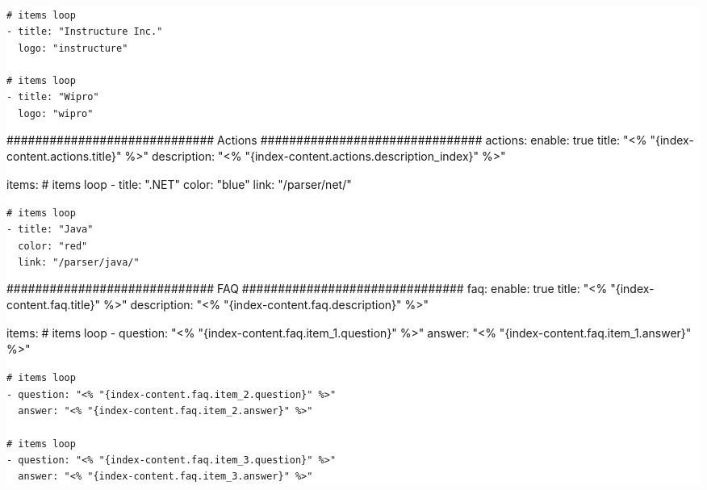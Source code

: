     # items loop
    - title: "Instructure Inc."
      logo: "instructure"
      
    # items loop
    - title: "Wipro"
      logo: "wipro"


############################# Actions ###############################
actions:
  enable: true
  title: "<% "{index-content.actions.title}" %>"
  description: "<% "{index-content.actions.description_index}" %>"

  items:
    # items loop
    - title: ".NET"
      color: "blue"
      link: "/parser/net/"

    # items loop
    - title: "Java"
      color: "red"
      link: "/parser/java/"

############################# FAQ ###############################
faq:
  enable: true
  title: "<% "{index-content.faq.title}" %>"
  description: "<% "{index-content.faq.description}" %>"

  items:
    # items loop
    - question: "<% "{index-content.faq.item_1.question}" %>"
      answer: "<% "{index-content.faq.item_1.answer}" %>"

    # items loop
    - question: "<% "{index-content.faq.item_2.question}" %>"
      answer: "<% "{index-content.faq.item_2.answer}" %>"

    # items loop
    - question: "<% "{index-content.faq.item_3.question}" %>"
      answer: "<% "{index-content.faq.item_3.answer}" %>"

